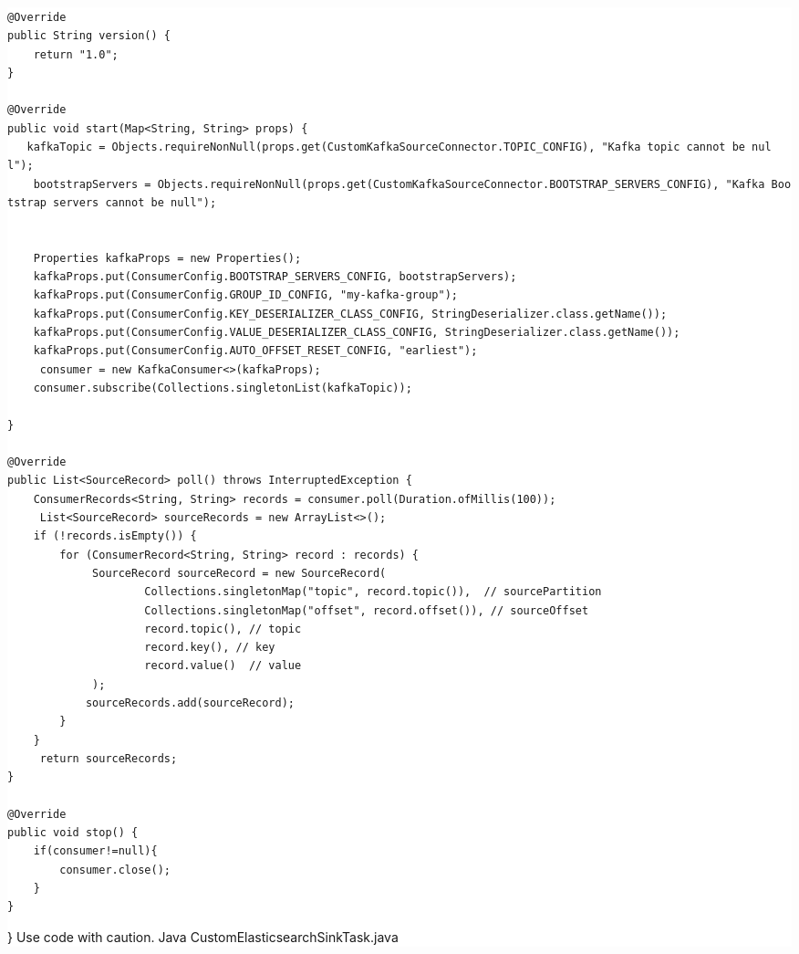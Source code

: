     @Override
    public String version() {
        return "1.0";
    }

    @Override
    public void start(Map<String, String> props) {
       kafkaTopic = Objects.requireNonNull(props.get(CustomKafkaSourceConnector.TOPIC_CONFIG), "Kafka topic cannot be null");
        bootstrapServers = Objects.requireNonNull(props.get(CustomKafkaSourceConnector.BOOTSTRAP_SERVERS_CONFIG), "Kafka Bootstrap servers cannot be null");


        Properties kafkaProps = new Properties();
        kafkaProps.put(ConsumerConfig.BOOTSTRAP_SERVERS_CONFIG, bootstrapServers);
        kafkaProps.put(ConsumerConfig.GROUP_ID_CONFIG, "my-kafka-group");
        kafkaProps.put(ConsumerConfig.KEY_DESERIALIZER_CLASS_CONFIG, StringDeserializer.class.getName());
        kafkaProps.put(ConsumerConfig.VALUE_DESERIALIZER_CLASS_CONFIG, StringDeserializer.class.getName());
        kafkaProps.put(ConsumerConfig.AUTO_OFFSET_RESET_CONFIG, "earliest");
         consumer = new KafkaConsumer<>(kafkaProps);
        consumer.subscribe(Collections.singletonList(kafkaTopic));

    }

    @Override
    public List<SourceRecord> poll() throws InterruptedException {
        ConsumerRecords<String, String> records = consumer.poll(Duration.ofMillis(100));
         List<SourceRecord> sourceRecords = new ArrayList<>();
        if (!records.isEmpty()) {
            for (ConsumerRecord<String, String> record : records) {
                 SourceRecord sourceRecord = new SourceRecord(
                         Collections.singletonMap("topic", record.topic()),  // sourcePartition
                         Collections.singletonMap("offset", record.offset()), // sourceOffset
                         record.topic(), // topic
                         record.key(), // key
                         record.value()  // value
                 );
                sourceRecords.add(sourceRecord);
            }
        }
         return sourceRecords;
    }

    @Override
    public void stop() {
        if(consumer!=null){
            consumer.close();
        }
    }
}
Use code with caution.
Java
CustomElasticsearchSinkTask.java
